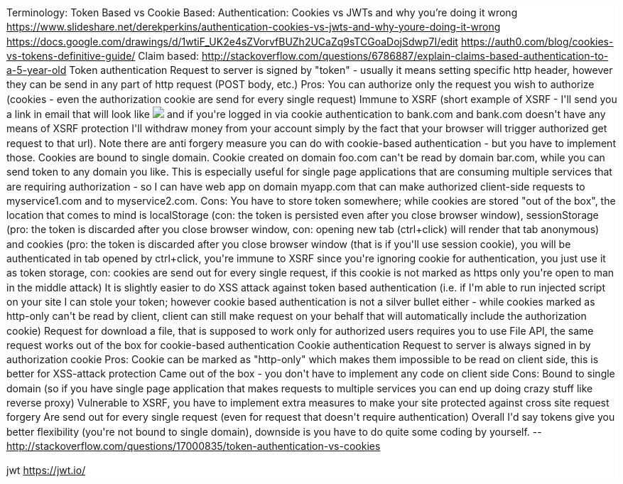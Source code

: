 Terminology:
Token Based vs Cookie Based:
Authentication: Cookies vs JWTs and why you’re doing it wrong https://www.slideshare.net/derekperkins/authentication-cookies-vs-jwts-and-why-youre-doing-it-wrong
https://docs.google.com/drawings/d/1wtiF_UK2e4sZVorvfBUZh2UCaZq9sTCGoaDojSdwp7I/edit
https://auth0.com/blog/cookies-vs-tokens-definitive-guide/
Claim based: http://stackoverflow.com/questions/6786887/explain-claims-based-authentication-to-a-5-year-old
Token authentication
Request to server is signed by "token" - usually it means setting specific http header, however they can be send in any part of http request (POST body, etc.)
Pros:
You can authorize only the request you wish to authorize (cookies - even the authorization cookie are send for every single request)
Immune to XSRF (short example of XSRF - I'll send you a link in email that will look like <img src="http://bank.com?withdraw=1000&to=myself" /> and if you're logged in via cookie authentication to bank.com and bank.com doesn't have any means of XSRF protection I'll withdraw money from your account simply by the fact that your browser will trigger authorized get request to that url). Note there are anti forgery measure you can do with cookie-based authentication - but you have to implement those.
Cookies are bound to single domain. Cookie created on domain foo.com can't be read by domain bar.com, while you can send token to any domain you like. This is especially useful for single page applications that are consuming multiple services that are requiring authorization - so I can have web app on domain myapp.com that can make authorized client-side requests to myservice1.com and to myservice2.com.
Cons:
You have to store token somewhere; while cookies are stored "out of the box", the location that comes to mind is localStorage (con: the token is persisted even after you close browser window), sessionStorage (pro: the token is discarded after you close browser window, con: opening new tab (ctrl+click) will render that tab anonymous) and cookies (pro: the token is discarded after you close browser window (that is if you'll use session cookie), you will be authenticated in tab opened by ctrl+click, you're immune to XSRF since you're ignoring cookie for authentication, you just use it as token storage, con: cookies are send out for every single request, if this cookie is not marked as https only you're open to man in the middle attack)
It is slightly easier to do XSS attack against token based authentication (i.e. if I'm able to run injected script on your site I can stole your token; however cookie based authentication is not a silver bullet either - while cookies marked as http-only can't be read by client, client can still make request on your behalf that will automatically include the authorization cookie)
Request for download a file, that is supposed to work only for authorized users requires you to use File API, the same request works out of the box for cookie-based authentication
Cookie authentication
Request to server is always signed in by authorization cookie
Pros:
Cookie can be marked as "http-only" which makes them impossible to be read on client side, this is better for XSS-attack protection
Came out of the box - you don't have to implement any code on client side
Cons:
Bound to single domain (so if you have single page application that makes requests to multiple services you can end up doing crazy stuff like reverse proxy)
Vulnerable to XSRF, you have to implement extra measures to make your site protected against cross site request forgery
Are send out for every single request (even for request that doesn't require authentication)
Overall I'd say tokens give you better flexibility (you're not bound to single domain), downside is you have to do quite some coding by yourself.
--http://stackoverflow.com/questions/17000835/token-authentication-vs-cookies
 
jwt https://jwt.io/

<disqus/>